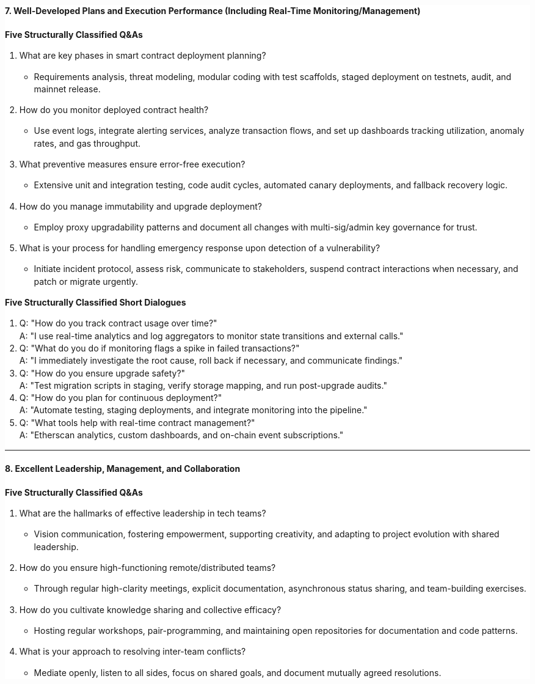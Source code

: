 
#### 7. Well-Developed Plans and Execution Performance (Including Real-Time Monitoring/Management)

**Five Structurally Classified Q&As**  
1. What are key phases in smart contract deployment planning?  
   - Requirements analysis, threat modeling, modular coding with test scaffolds, staged deployment on testnets, audit, and mainnet release.

2. How do you monitor deployed contract health?  
   - Use event logs, integrate alerting services, analyze transaction flows, and set up dashboards tracking utilization, anomaly rates, and gas throughput.

3. What preventive measures ensure error-free execution?  
   - Extensive unit and integration testing, code audit cycles, automated canary deployments, and fallback recovery logic.

4. How do you manage immutability and upgrade deployment?  
   - Employ proxy upgradability patterns and document all changes with multi-sig/admin key governance for trust.

5. What is your process for handling emergency response upon detection of a vulnerability?  
   - Initiate incident protocol, assess risk, communicate to stakeholders, suspend contract interactions when necessary, and patch or migrate urgently.

**Five Structurally Classified Short Dialogues**  
1. Q: "How do you track contract usage over time?"  
   A: "I use real-time analytics and log aggregators to monitor state transitions and external calls."  
2. Q: "What do you do if monitoring flags a spike in failed transactions?"  
   A: "I immediately investigate the root cause, roll back if necessary, and communicate findings."  
3. Q: "How do you ensure upgrade safety?"  
   A: "Test migration scripts in staging, verify storage mapping, and run post-upgrade audits."  
4. Q: "How do you plan for continuous deployment?"  
   A: "Automate testing, staging deployments, and integrate monitoring into the pipeline."  
5. Q: "What tools help with real-time contract management?"  
   A: "Etherscan analytics, custom dashboards, and on-chain event subscriptions."

---

#### 8. Excellent Leadership, Management, and Collaboration

**Five Structurally Classified Q&As**  
1. What are the hallmarks of effective leadership in tech teams?  
   - Vision communication, fostering empowerment, supporting creativity, and adapting to project evolution with shared leadership.

2. How do you ensure high-functioning remote/distributed teams?  
   - Through regular high-clarity meetings, explicit documentation, asynchronous status sharing, and team-building exercises.

3. How do you cultivate knowledge sharing and collective efficacy?  
   - Hosting regular workshops, pair-programming, and maintaining open repositories for documentation and code patterns.

4. What is your approach to resolving inter-team conflicts?  
   - Mediate openly, listen to all sides, focus on shared goals, and document mutually agreed resolutions.
